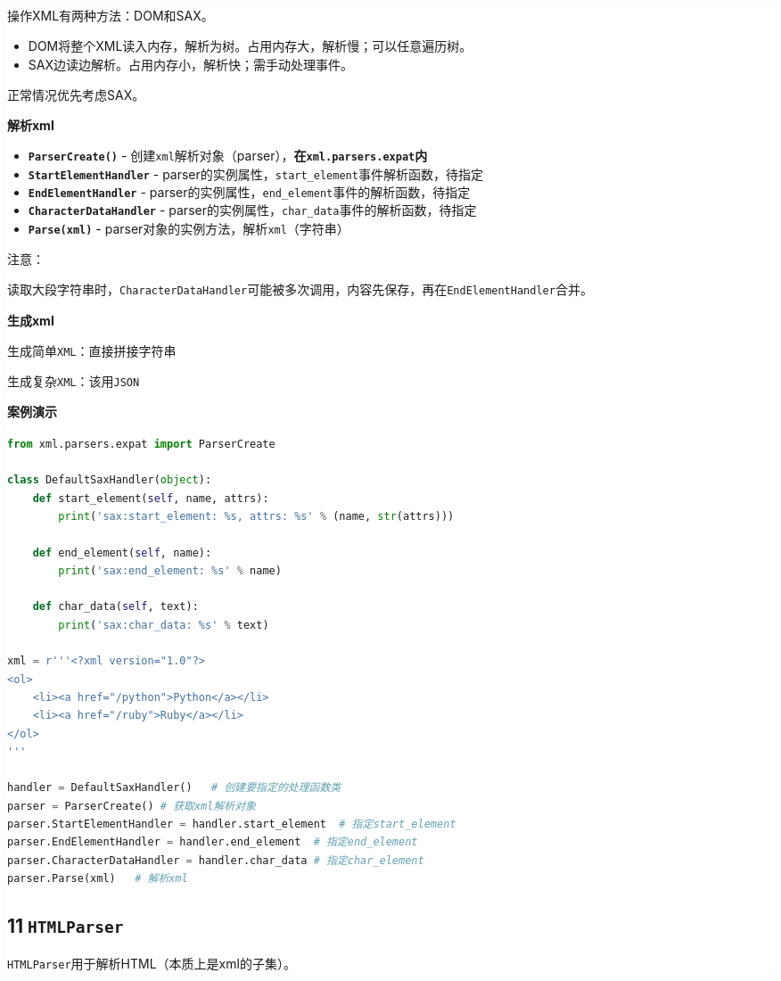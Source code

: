 操作XML有两种方法：DOM和SAX。

* DOM将整个XML读入内存，解析为树。占用内存大，解析慢；可以任意遍历树。
* SAX边读边解析。占用内存小，解析快；需手动处理事件。

正常情况优先考虑SAX。

**解析xml**

* **`ParserCreate()`** - 创建`xml`解析对象（parser），**在`xml.parsers.expat`内**
* **`StartElementHandler`** - parser的实例属性，`start_element`事件解析函数，待指定
* **`EndElementHandler`** - parser的实例属性，`end_element`事件的解析函数，待指定
* **`CharacterDataHandler`** - parser的实例属性，`char_data`事件的解析函数，待指定
* **`Parse(xml)`** - parser对象的实例方法，解析`xml`（字符串）

注意：

读取大段字符串时，`CharacterDataHandler`可能被多次调用，内容先保存，再在`EndElementHandler`合并。

**生成xml**

生成简单`XML`：直接拼接字符串

生成复杂`XML`：该用`JSON`

**案例演示**

```python
from xml.parsers.expat import ParserCreate

class DefaultSaxHandler(object):
	def start_element(self, name, attrs):
		print('sax:start_element: %s, attrs: %s' % (name, str(attrs)))
		
	def end_element(self, name):
		print('sax:end_element: %s' % name)
	
	def char_data(self, text):
		print('sax:char_data: %s' % text)
		
xml = r'''<?xml version="1.0"?>
<ol>
	<li><a href="/python">Python</a></li>
	<li><a href="/ruby">Ruby</a></li>
</ol>
'''

handler = DefaultSaxHandler()	# 创建要指定的处理函数类
parser = ParserCreate()	# 获取xml解析对象
parser.StartElementHandler = handler.start_element	# 指定start_element
parser.EndElementHandler = handler.end_element	# 指定end_element
parser.CharacterDataHandler = handler.char_data	# 指定char_element
parser.Parse(xml)	# 解析xml
```

## 11 `HTMLParser`
`HTMLParser`用于解析HTML（本质上是xml的子集）。
